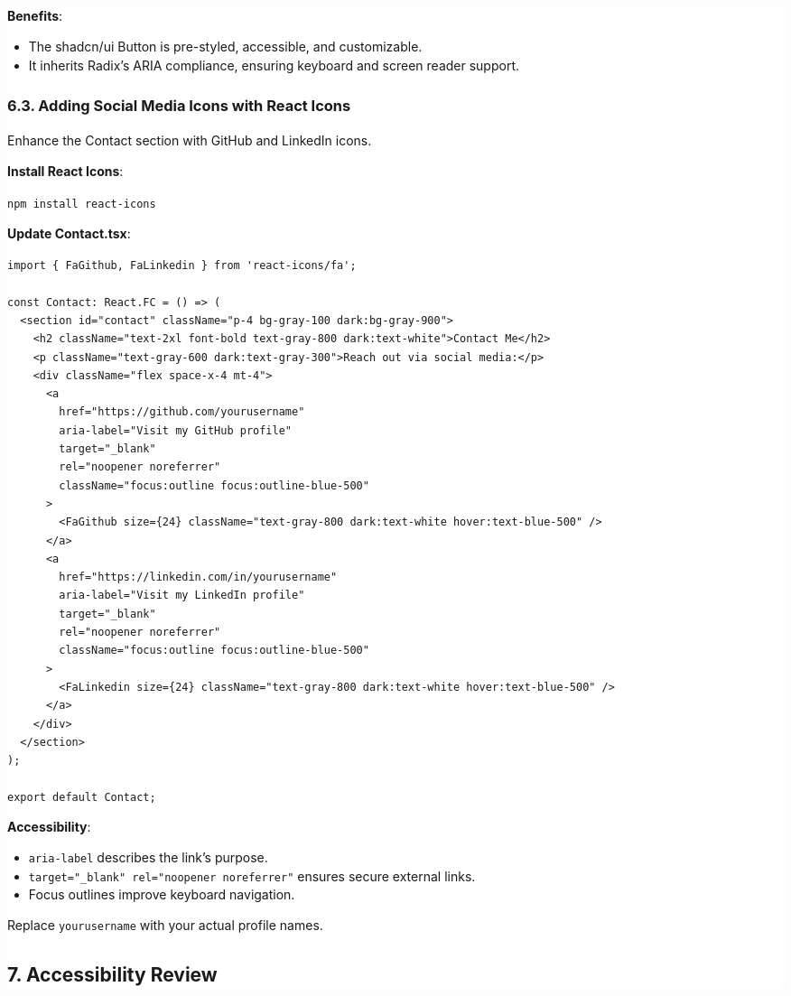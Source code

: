 **Benefits**:
- The shadcn/ui Button is pre-styled, accessible, and customizable.
- It inherits Radix’s ARIA compliance, ensuring keyboard and screen reader support.

### 6.3. Adding Social Media Icons with React Icons
Enhance the Contact section with GitHub and LinkedIn icons.

**Install React Icons**:
```bash
npm install react-icons
```

**Update Contact.tsx**:
```tsx
import { FaGithub, FaLinkedin } from 'react-icons/fa';

const Contact: React.FC = () => (
  <section id="contact" className="p-4 bg-gray-100 dark:bg-gray-900">
    <h2 className="text-2xl font-bold text-gray-800 dark:text-white">Contact Me</h2>
    <p className="text-gray-600 dark:text-gray-300">Reach out via social media:</p>
    <div className="flex space-x-4 mt-4">
      <a
        href="https://github.com/yourusername"
        aria-label="Visit my GitHub profile"
        target="_blank"
        rel="noopener noreferrer"
        className="focus:outline focus:outline-blue-500"
      >
        <FaGithub size={24} className="text-gray-800 dark:text-white hover:text-blue-500" />
      </a>
      <a
        href="https://linkedin.com/in/yourusername"
        aria-label="Visit my LinkedIn profile"
        target="_blank"
        rel="noopener noreferrer"
        className="focus:outline focus:outline-blue-500"
      >
        <FaLinkedin size={24} className="text-gray-800 dark:text-white hover:text-blue-500" />
      </a>
    </div>
  </section>
);

export default Contact;
```

**Accessibility**:
- `aria-label` describes the link’s purpose.
- `target="_blank" rel="noopener noreferrer"` ensures secure external links.
- Focus outlines improve keyboard navigation.

Replace `yourusername` with your actual profile names.

## 7. Accessibility Review
